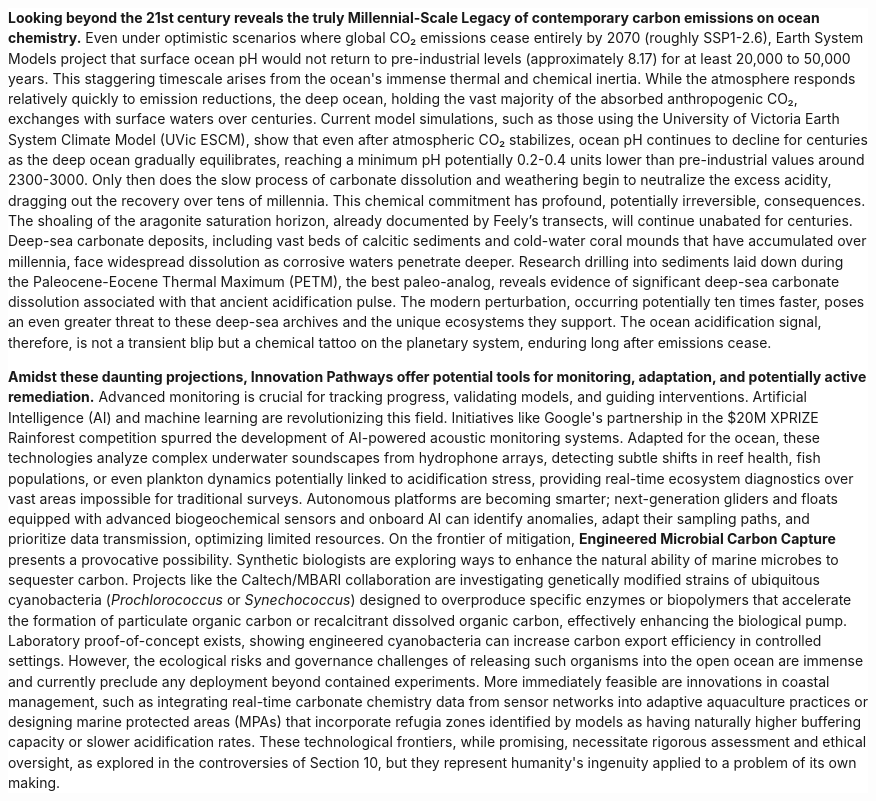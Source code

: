 **Looking beyond the 21st century reveals the truly Millennial-Scale Legacy of contemporary carbon emissions on ocean chemistry.** Even under optimistic scenarios where global CO₂ emissions cease entirely by 2070 (roughly SSP1-2.6), Earth System Models project that surface ocean pH would not return to pre-industrial levels (approximately 8.17) for at least 20,000 to 50,000 years. This staggering timescale arises from the ocean's immense thermal and chemical inertia. While the atmosphere responds relatively quickly to emission reductions, the deep ocean, holding the vast majority of the absorbed anthropogenic CO₂, exchanges with surface waters over centuries. Current model simulations, such as those using the University of Victoria Earth System Climate Model (UVic ESCM), show that even after atmospheric CO₂ stabilizes, ocean pH continues to decline for centuries as the deep ocean gradually equilibrates, reaching a minimum pH potentially 0.2-0.4 units lower than pre-industrial values around 2300-3000. Only then does the slow process of carbonate dissolution and weathering begin to neutralize the excess acidity, dragging out the recovery over tens of millennia. This chemical commitment has profound, potentially irreversible, consequences. The shoaling of the aragonite saturation horizon, already documented by Feely’s transects, will continue unabated for centuries. Deep-sea carbonate deposits, including vast beds of calcitic sediments and cold-water coral mounds that have accumulated over millennia, face widespread dissolution as corrosive waters penetrate deeper. Research drilling into sediments laid down during the Paleocene-Eocene Thermal Maximum (PETM), the best paleo-analog, reveals evidence of significant deep-sea carbonate dissolution associated with that ancient acidification pulse. The modern perturbation, occurring potentially ten times faster, poses an even greater threat to these deep-sea archives and the unique ecosystems they support. The ocean acidification signal, therefore, is not a transient blip but a chemical tattoo on the planetary system, enduring long after emissions cease.

**Amidst these daunting projections, Innovation Pathways offer potential tools for monitoring, adaptation, and potentially active remediation.** Advanced monitoring is crucial for tracking progress, validating models, and guiding interventions. Artificial Intelligence (AI) and machine learning are revolutionizing this field. Initiatives like Google's partnership in the $20M XPRIZE Rainforest competition spurred the development of AI-powered acoustic monitoring systems. Adapted for the ocean, these technologies analyze complex underwater soundscapes from hydrophone arrays, detecting subtle shifts in reef health, fish populations, or even plankton dynamics potentially linked to acidification stress, providing real-time ecosystem diagnostics over vast areas impossible for traditional surveys. Autonomous platforms are becoming smarter; next-generation gliders and floats equipped with advanced biogeochemical sensors and onboard AI can identify anomalies, adapt their sampling paths, and prioritize data transmission, optimizing limited resources. On the frontier of mitigation, **Engineered Microbial Carbon Capture** presents a provocative possibility. Synthetic biologists are exploring ways to enhance the natural ability of marine microbes to sequester carbon. Projects like the Caltech/MBARI collaboration are investigating genetically modified strains of ubiquitous cyanobacteria (*Prochlorococcus* or *Synechococcus*) designed to overproduce specific enzymes or biopolymers that accelerate the formation of particulate organic carbon or recalcitrant dissolved organic carbon, effectively enhancing the biological pump. Laboratory proof-of-concept exists, showing engineered cyanobacteria can increase carbon export efficiency in controlled settings. However, the ecological risks and governance challenges of releasing such organisms into the open ocean are immense and currently preclude any deployment beyond contained experiments. More immediately feasible are innovations in coastal management, such as integrating real-time carbonate chemistry data from sensor networks into adaptive aquaculture practices or designing marine protected areas (MPAs) that incorporate refugia zones identified by models as having naturally higher buffering capacity or slower acidification rates. These technological frontiers, while promising, necessitate rigorous assessment and ethical oversight, as explored in the controversies of Section 10, but they represent humanity's ingenuity applied to a problem of its own making.
